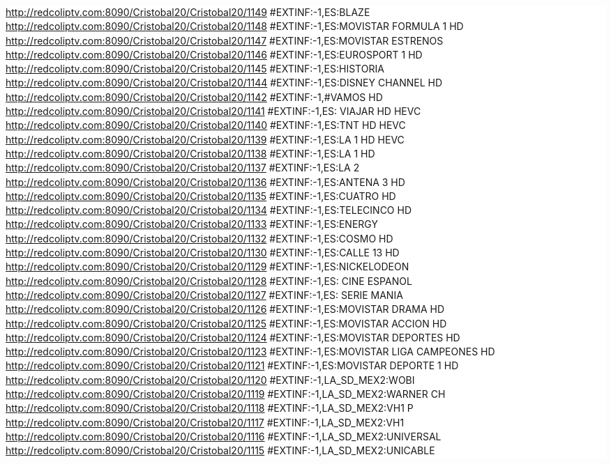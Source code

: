 http://redcoliptv.com:8090/Cristobal20/Cristobal20/1149
#EXTINF:-1,ES:BLAZE
http://redcoliptv.com:8090/Cristobal20/Cristobal20/1148
#EXTINF:-1,ES:MOVISTAR FORMULA 1 HD
http://redcoliptv.com:8090/Cristobal20/Cristobal20/1147
#EXTINF:-1,ES:MOVISTAR ESTRENOS
http://redcoliptv.com:8090/Cristobal20/Cristobal20/1146
#EXTINF:-1,ES:EUROSPORT 1 HD
http://redcoliptv.com:8090/Cristobal20/Cristobal20/1145
#EXTINF:-1,ES:HISTORIA
http://redcoliptv.com:8090/Cristobal20/Cristobal20/1144
#EXTINF:-1,ES:DISNEY CHANNEL HD
http://redcoliptv.com:8090/Cristobal20/Cristobal20/1142
#EXTINF:-1,#VAMOS HD
http://redcoliptv.com:8090/Cristobal20/Cristobal20/1141
#EXTINF:-1,ES: VIAJAR HD HEVC
http://redcoliptv.com:8090/Cristobal20/Cristobal20/1140
#EXTINF:-1,ES:TNT HD HEVC
http://redcoliptv.com:8090/Cristobal20/Cristobal20/1139
#EXTINF:-1,ES:LA 1 HD HEVC
http://redcoliptv.com:8090/Cristobal20/Cristobal20/1138
#EXTINF:-1,ES:LA 1 HD
http://redcoliptv.com:8090/Cristobal20/Cristobal20/1137
#EXTINF:-1,ES:LA 2
http://redcoliptv.com:8090/Cristobal20/Cristobal20/1136
#EXTINF:-1,ES:ANTENA 3 HD
http://redcoliptv.com:8090/Cristobal20/Cristobal20/1135
#EXTINF:-1,ES:CUATRO HD
http://redcoliptv.com:8090/Cristobal20/Cristobal20/1134
#EXTINF:-1,ES:TELECINCO HD
http://redcoliptv.com:8090/Cristobal20/Cristobal20/1133
#EXTINF:-1,ES:ENERGY
http://redcoliptv.com:8090/Cristobal20/Cristobal20/1132
#EXTINF:-1,ES:COSMO HD
http://redcoliptv.com:8090/Cristobal20/Cristobal20/1130
#EXTINF:-1,ES:CALLE 13 HD
http://redcoliptv.com:8090/Cristobal20/Cristobal20/1129
#EXTINF:-1,ES:NICKELODEON
http://redcoliptv.com:8090/Cristobal20/Cristobal20/1128
#EXTINF:-1,ES: CINE ESPANOL
http://redcoliptv.com:8090/Cristobal20/Cristobal20/1127
#EXTINF:-1,ES: SERIE MANIA
http://redcoliptv.com:8090/Cristobal20/Cristobal20/1126
#EXTINF:-1,ES:MOVISTAR DRAMA HD
http://redcoliptv.com:8090/Cristobal20/Cristobal20/1125
#EXTINF:-1,ES:MOVISTAR ACCION HD
http://redcoliptv.com:8090/Cristobal20/Cristobal20/1124
#EXTINF:-1,ES:MOVISTAR DEPORTES HD
http://redcoliptv.com:8090/Cristobal20/Cristobal20/1123
#EXTINF:-1,ES:MOVISTAR LIGA CAMPEONES HD
http://redcoliptv.com:8090/Cristobal20/Cristobal20/1121
#EXTINF:-1,ES:MOVISTAR DEPORTE 1 HD
http://redcoliptv.com:8090/Cristobal20/Cristobal20/1120
#EXTINF:-1,LA_SD_MEX2:WOBI
http://redcoliptv.com:8090/Cristobal20/Cristobal20/1119
#EXTINF:-1,LA_SD_MEX2:WARNER CH
http://redcoliptv.com:8090/Cristobal20/Cristobal20/1118
#EXTINF:-1,LA_SD_MEX2:VH1 P
http://redcoliptv.com:8090/Cristobal20/Cristobal20/1117
#EXTINF:-1,LA_SD_MEX2:VH1
http://redcoliptv.com:8090/Cristobal20/Cristobal20/1116
#EXTINF:-1,LA_SD_MEX2:UNIVERSAL
http://redcoliptv.com:8090/Cristobal20/Cristobal20/1115
#EXTINF:-1,LA_SD_MEX2:UNICABLE